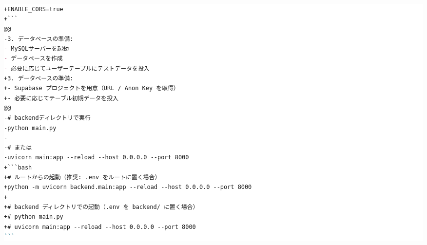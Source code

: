 ````markdown
+ENABLE_CORS=true
+```
@@
-3. データベースの準備:
- MySQLサーバーを起動
- データベースを作成
- 必要に応じてユーザーテーブルにテストデータを投入
+3. データベースの準備:
+- Supabase プロジェクトを用意（URL / Anon Key を取得）
+- 必要に応じてテーブル初期データを投入
@@
-# backendディレクトリで実行
-python main.py
-
-# または
-uvicorn main:app --reload --host 0.0.0.0 --port 8000
+```bash
+# ルートからの起動（推奨: .env をルートに置く場合）
+python -m uvicorn backend.main:app --reload --host 0.0.0.0 --port 8000
+
+# backend ディレクトリでの起動（.env を backend/ に置く場合）
+# python main.py
+# uvicorn main:app --reload --host 0.0.0.0 --port 8000
```
````
